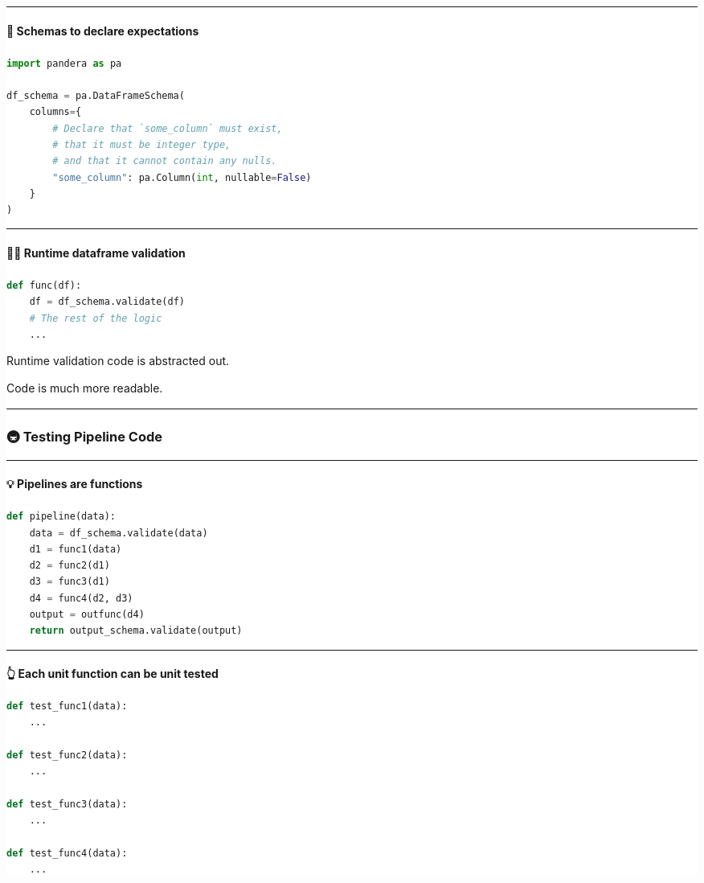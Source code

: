 ----

#### 📕 Schemas to declare expectations

```python
import pandera as pa

df_schema = pa.DataFrameSchema(
    columns={
        # Declare that `some_column` must exist,
        # that it must be integer type,
        # and that it cannot contain any nulls.
        "some_column": pa.Column(int, nullable=False)
    }
)
```

----

#### 🏃‍♂️ Runtime dataframe validation

```python
def func(df):
    df = df_schema.validate(df)
    # The rest of the logic
    ...
```

Runtime validation code is abstracted out.

Code is much more readable.

---

### 🚇 Testing Pipeline Code

----

#### 💡 Pipelines are functions

```python
def pipeline(data):
    data = df_schema.validate(data)
    d1 = func1(data)
    d2 = func2(d1)
    d3 = func3(d1)
    d4 = func4(d2, d3)
    output = outfunc(d4)
    return output_schema.validate(output)
```

----

#### 👆 Each unit function can be unit tested

```python
def test_func1(data):
    ...

def test_func2(data):
    ...

def test_func3(data):
    ...

def test_func4(data):
    ...
```

